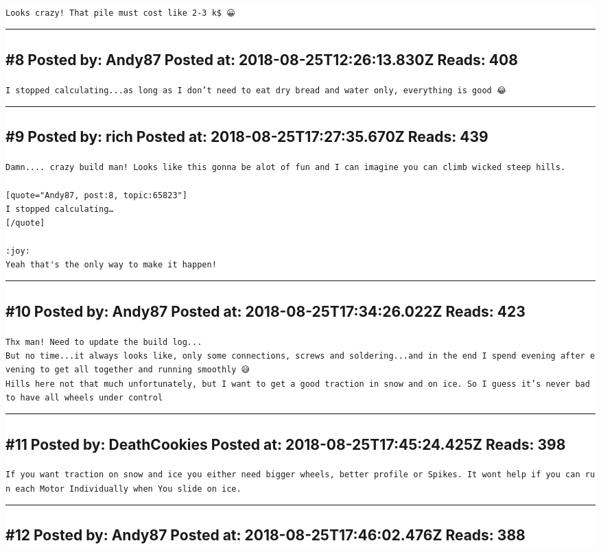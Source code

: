 ```
Looks crazy! That pile must cost like 2-3 k$ 😀
```

---
## \#8 Posted by: Andy87 Posted at: 2018-08-25T12:26:13.830Z Reads: 408

```
I stopped calculating...as long as I don’t need to eat dry bread and water only, everything is good 😂
```

---
## \#9 Posted by: rich Posted at: 2018-08-25T17:27:35.670Z Reads: 439

```
Damn.... crazy build man! Looks like this gonna be alot of fun and I can imagine you can climb wicked steep hills.

[quote="Andy87, post:8, topic:65823"]
I stopped calculating…
[/quote]

:joy:
Yeah that's the only way to make it happen!
```

---
## \#10 Posted by: Andy87 Posted at: 2018-08-25T17:34:26.022Z Reads: 423

```
Thx man! Need to update the build log...
But no time...it always looks like, only some connections, screws and soldering...and in the end I spend evening after evening to get all together and running smoothly 😅
Hills here not that much unfortunately, but I want to get a good traction in snow and on ice. So I guess it’s never bad to have all wheels under control
```

---
## \#11 Posted by: DeathCookies Posted at: 2018-08-25T17:45:24.425Z Reads: 398

```
If you want traction on snow and ice you either need bigger wheels, better profile or Spikes. It wont help if you can run each Motor Individually when You slide on ice.
```

---
## \#12 Posted by: Andy87 Posted at: 2018-08-25T17:46:02.476Z Reads: 388
